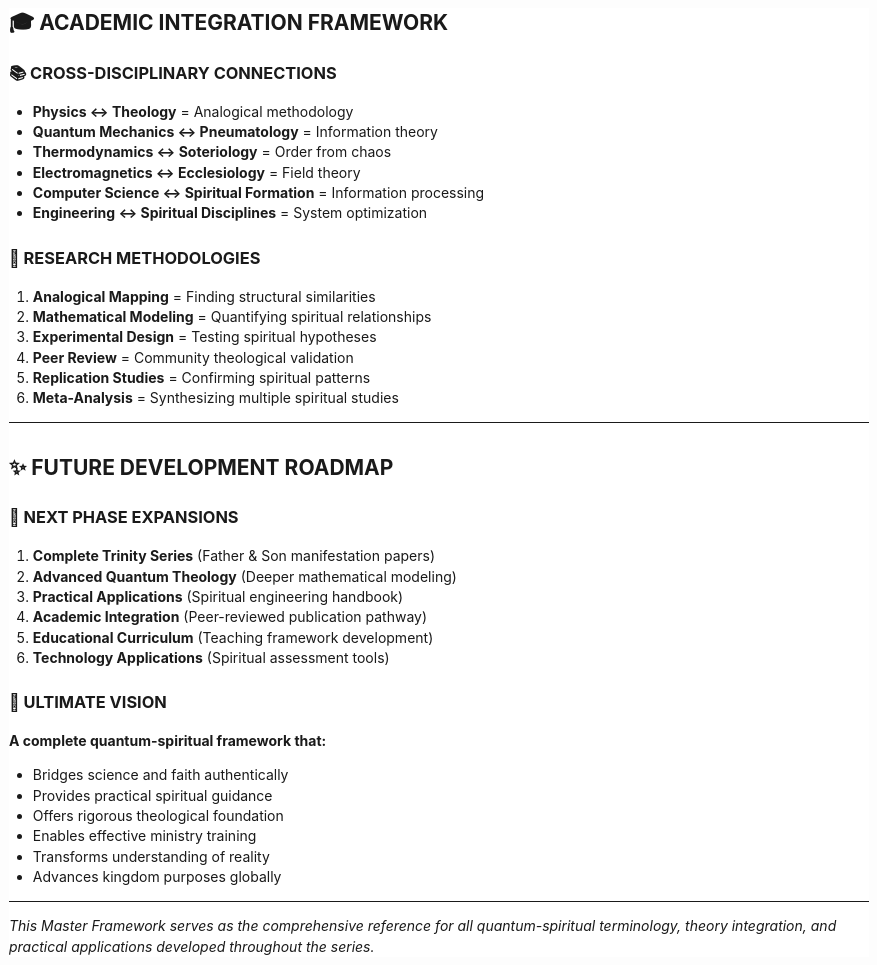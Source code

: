 ## 🎓 **ACADEMIC INTEGRATION FRAMEWORK**   
   
### **📚 CROSS-DISCIPLINARY CONNECTIONS**   
   
   
- **Physics ↔ Theology** = Analogical methodology   
- **Quantum Mechanics ↔ Pneumatology** = Information theory   
- **Thermodynamics ↔ Soteriology** = Order from chaos   
- **Electromagnetics ↔ Ecclesiology** = Field theory   
- **Computer Science ↔ Spiritual Formation** = Information processing   
- **Engineering ↔ Spiritual Disciplines** = System optimization   
   
### **🔬 RESEARCH METHODOLOGIES**   
   
1. **Analogical Mapping** = Finding structural similarities   
2. **Mathematical Modeling** = Quantifying spiritual relationships   
3. **Experimental Design** = Testing spiritual hypotheses   
4. **Peer Review** = Community theological validation   
5. **Replication Studies** = Confirming spiritual patterns   
6. **Meta-Analysis** = Synthesizing multiple spiritual studies   
   
   
---   
   
## ✨ **FUTURE DEVELOPMENT ROADMAP**   
   
### **🚀 NEXT PHASE EXPANSIONS**   
   
1. **Complete Trinity Series** (Father & Son manifestation papers)   
2. **Advanced Quantum Theology** (Deeper mathematical modeling)   
3. **Practical Applications** (Spiritual engineering handbook)   
4. **Academic Integration** (Peer-reviewed publication pathway)   
5. **Educational Curriculum** (Teaching framework development)   
6. **Technology Applications** (Spiritual assessment tools)   
   
### **🌟 ULTIMATE VISION**   
   
**A complete quantum-spiritual framework that:**   
   
   
- Bridges science and faith authentically   
- Provides practical spiritual guidance   
- Offers rigorous theological foundation   
- Enables effective ministry training   
- Transforms understanding of reality   
- Advances kingdom purposes globally   
   
   
---   
   
_This Master Framework serves as the comprehensive reference for all quantum-spiritual terminology, theory integration, and practical applications developed throughout the series._